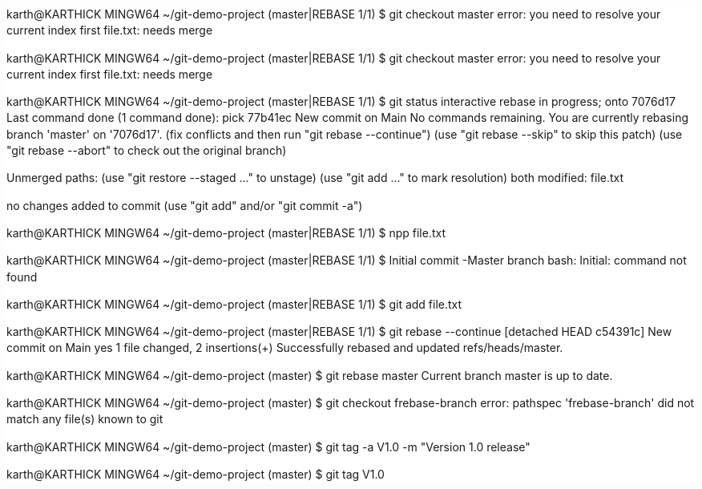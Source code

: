 karth@KARTHICK MINGW64 ~/git-demo-project (master|REBASE 1/1)
$ git checkout master
error: you need to resolve your current index first
file.txt: needs merge

karth@KARTHICK MINGW64 ~/git-demo-project (master|REBASE 1/1)
$ git checkout master
error: you need to resolve your current index first
file.txt: needs merge

karth@KARTHICK MINGW64 ~/git-demo-project (master|REBASE 1/1)
$ git status
interactive rebase in progress; onto 7076d17
Last command done (1 command done):
   pick 77b41ec New commit on Main
No commands remaining.
You are currently rebasing branch 'master' on '7076d17'.
  (fix conflicts and then run "git rebase --continue")
  (use "git rebase --skip" to skip this patch)
  (use "git rebase --abort" to check out the original branch)

Unmerged paths:
  (use "git restore --staged <file>..." to unstage)
  (use "git add <file>..." to mark resolution)
        both modified:   file.txt

no changes added to commit (use "git add" and/or "git commit -a")

karth@KARTHICK MINGW64 ~/git-demo-project (master|REBASE 1/1)
$ npp file.txt

karth@KARTHICK MINGW64 ~/git-demo-project (master|REBASE 1/1)
$ Initial commit -Master branch
bash: Initial: command not found

karth@KARTHICK MINGW64 ~/git-demo-project (master|REBASE 1/1)
$ git add file.txt

karth@KARTHICK MINGW64 ~/git-demo-project (master|REBASE 1/1)
$ git rebase --continue
[detached HEAD c54391c] New commit on Main yes
 1 file changed, 2 insertions(+)
Successfully rebased and updated refs/heads/master.

karth@KARTHICK MINGW64 ~/git-demo-project (master)
$ git rebase master
Current branch master is up to date.

karth@KARTHICK MINGW64 ~/git-demo-project (master)
$ git checkout frebase-branch
error: pathspec 'frebase-branch' did not match any file(s) known to git

karth@KARTHICK MINGW64 ~/git-demo-project (master)
$ git tag -a V1.0 -m "Version 1.0 release"

karth@KARTHICK MINGW64 ~/git-demo-project (master)
$ git tag
V1.0
